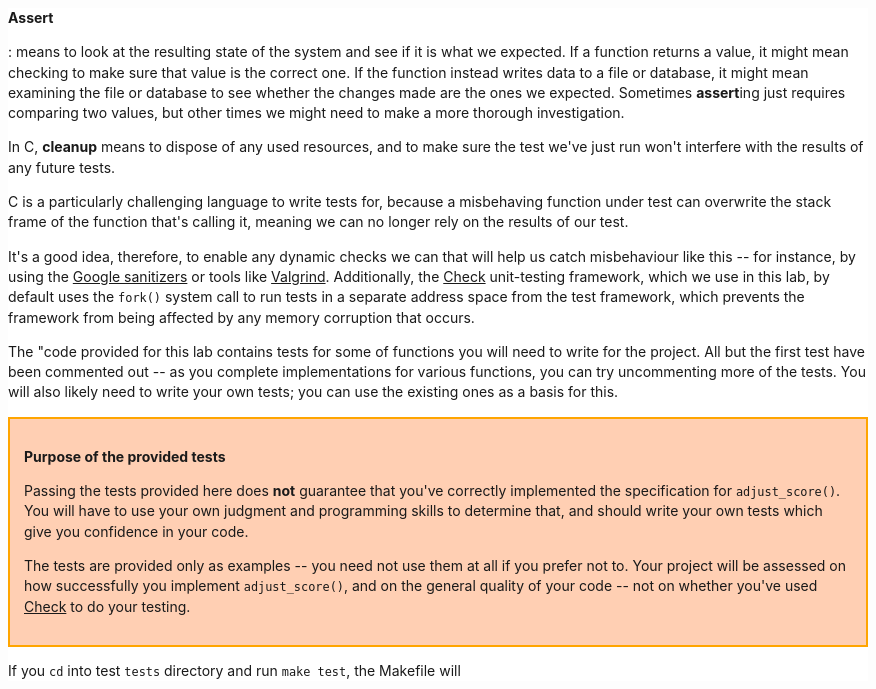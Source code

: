 **Assert**

:   means to look at the resulting state of the system and see if it is
    what we expected. If a function returns a value, it might mean
    checking to make sure that value is the correct one.
    If the function instead writes data to a file or database, it might
    mean examining the file or database to see whether
    the changes made are the ones we expected. Sometimes **assert**ing
    just requires comparing two values, but other times
    we might need to make a more thorough investigation.


In C, **cleanup** means to dispose of any used resources, and to
make sure the test we've just run won't interfere with the results
of any future tests.

C is a particularly challenging language to write tests for,
because a misbehaving function under test can overwrite the stack frame
of the function that's calling it, meaning we can no longer rely
on the results of our test.

It's a good idea, therefore, to enable any dynamic checks we can
that will help us catch misbehaviour like this -- for instance, by using
the [Google sanitizers][sanitizers] or tools like [Valgrind][valgrind].
Additionally, the [Check][libcheck] unit-testing framework, which we use
in this lab,
by default uses the `fork()` system call to run tests in a separate
address space from the test framework, which prevents the framework from
being affected by any memory corruption that occurs.

[sanitizers]: https://github.com/google/sanitizers
[valgrind]: https://valgrind.org

The "code provided for this lab contains tests for some of
functions you will need to write for the project.
All but the first  test have been commented out -- as you complete
implementations for various functions, you can try uncommenting more
of the tests. You will also likely need to write your own tests; you
can use the existing ones as a basis for this.

<div style="border: solid 2pt orange; background-color: hsl(22.35, 100%, 85%, 1); padding: 1em;">

**Purpose of the provided tests**

Passing the tests provided here does **not**
guarantee that you've correctly implemented the specification for
`adjust_score()`. You will have to use your own judgment and programming
skills to determine that, and should write your own tests which give you
confidence in your code.

The tests are provided only as examples -- you need not use them at
all if you prefer not to. Your project will be assessed on how
successfully you implement `adjust_score()`, and on the general quality
of your code -- not on whether you've used [Check][libcheck] to do
your testing.

</div>

If you `cd` into test `tests` directory and run `make test`,
the Makefile will


[ascii]: https://en.wikipedia.org/wiki/ASCII
[utf]: https://en.wikipedia.org/wiki/UTF-8
[jpeg]: https://en.wikipedia.org/wiki/JPEG
[png]: https://en.wikipedia.org/wiki/Portable_Network_Graphics
[elf]: https://en.wikipedia.org/wiki/Executable_and_Linkable_Format
[pe]: https://en.wikipedia.org/wiki/Portable_Executable
[ms-word]: https://en.wikipedia.org/wiki/Microsoft_Word
[pdf]: https://en.wikipedia.org/wiki/PDF
[fread]: https://en.cppreference.com/w/c/io/fread
[fwrite]: https://en.cppreference.com/w/c/io/fwrite
[cppref]: https://en.cppreference.com
[no-doubles]: https://stackoverflow.com/questions/3730019/why-not-use-double-or-float-to-represent-currency#3730040
[exact]: https://en.cppreference.com/w/c/types/integer
[powerpc]: https://en.wikipedia.org/wiki/PowerPC
[ibm-z]: https://en.wikipedia.org/wiki/IBM_System_z
[ethernet]: https://en.wikipedia.org/wiki/Ethernet
[ip]: https://en.wikipedia.org/wiki/Internet_Protocol
[struct]: https://docs.python.org/3/library/struct.html
[doxygen]: https://doxygen.nl
[libcheck]: https://libcheck.github.io/check/index.html
[^defect]: We use the terms "defect" and "failure" generally
[software-doc]: https://en.wikipedia.org/wiki/Software_documentation
[api]: https://en.wikipedia.org/wiki/API
[^c-api-docs]: In some languages, like Java and Rust,
[markdown]: https://daringfireball.net/projects/markdown/syntax
[doxy-tags]: https://doxygen.nl/manual/commands.html
[javadoc]: https://www.oracle.com/au/technical-resources/articles/java/javadoc-tool.html
[pydoc]: https://docs.python.org/3/library/pydoc.html
[sphinx]: https://www.sphinx-doc.org/
[rustdoc]: https://doc.rust-lang.org/rustdoc/what-is-rustdoc.html
[haddock]: https://haskell-haddock.readthedocs.io/en/latest/
[docstring]: https://peps.python.org/pep-0257/
[rust-annot]: https://doc.rust-lang.org/rustdoc/write-documentation/the-doc-attribute.html
[flac]: https://xiph.org/flac/
[flac-format]: https://en.wikipedia.org/wiki/FLAC
[flac-api]: https://xiph.org/flac/api/group__flac.html
[^commercial-example]: For
[ipp]: https://www.intel.com/content/www/us/en/developer/tools/oneapi/ipp.html
[^html-viewing]: Depending on your setup, you may need to copy the `docs`
[lsst-coding]: https://developer.lsst.io/cpp/api-docs.html
[rubin-obs]: https://www.lsst.org
[lsst]: https://en.wikipedia.org/wiki/Vera_C._Rubin_Observatory
[cmu-style]: https://www.cs.cmu.edu/~410/doc/doxygen.html
[javadoc-guide]: https://web.archive.org/web/20190426200914/http://www.oracle.com/technetwork/java/javase/documentation/index-137868.html
[gc]: https://en.wikipedia.org/wiki/Garbage_collection_(computer_science)
[checkmk]: https://manpages.ubuntu.com/manpages/focal/man1/checkmk.1.html
[test-output]: https://libcheck.github.io/check/doc/check_html/check_4.html#Test-Logging
[tap]: https://testanything.org
[prove]: https://linux.die.net/man/1/prove